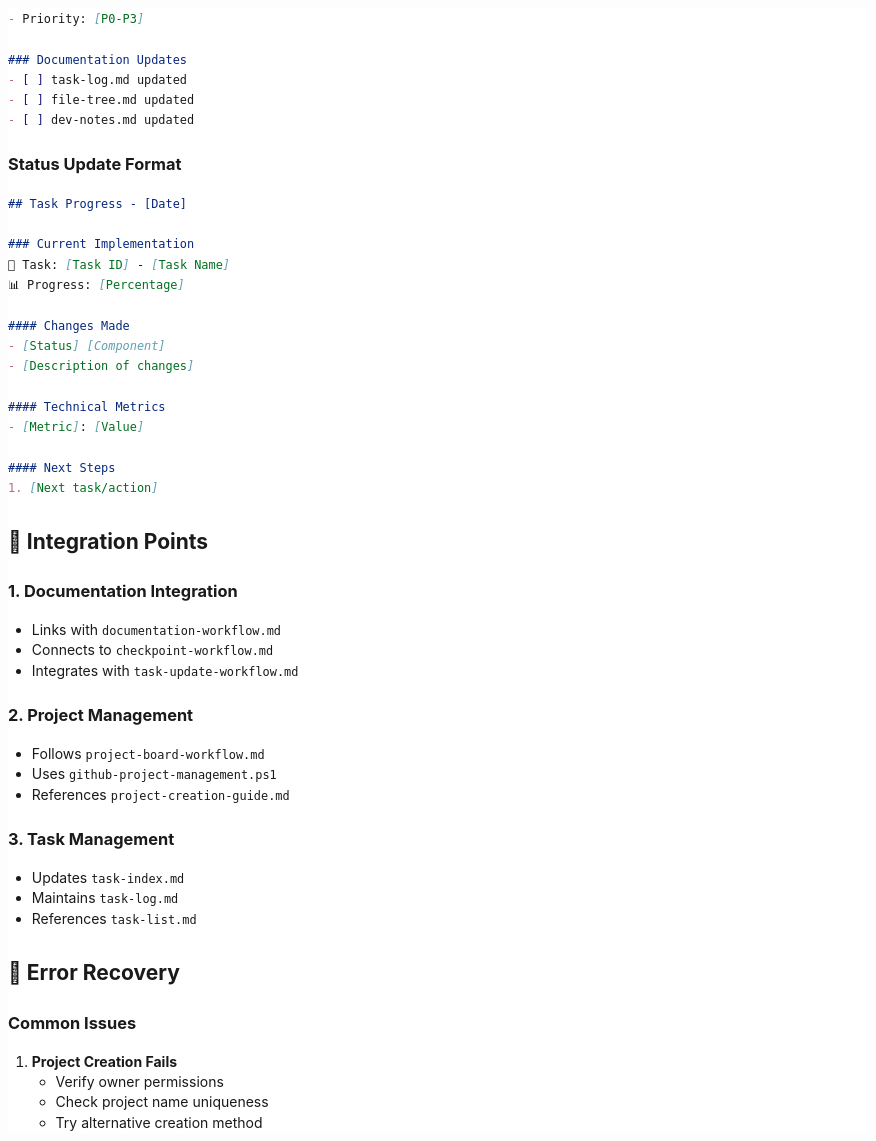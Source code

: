```markdown
- Priority: [P0-P3]

### Documentation Updates
- [ ] task-log.md updated
- [ ] file-tree.md updated
- [ ] dev-notes.md updated
```

### Status Update Format
```markdown
## Task Progress - [Date]

### Current Implementation
🎯 Task: [Task ID] - [Task Name]
📊 Progress: [Percentage]

#### Changes Made
- [Status] [Component]
- [Description of changes]

#### Technical Metrics
- [Metric]: [Value]

#### Next Steps
1. [Next task/action]
```

## 🔗 Integration Points

### 1. Documentation Integration
- Links with `documentation-workflow.md`
- Connects to `checkpoint-workflow.md`
- Integrates with `task-update-workflow.md`

### 2. Project Management
- Follows `project-board-workflow.md`
- Uses `github-project-management.ps1`
- References `project-creation-guide.md`

### 3. Task Management
- Updates `task-index.md`
- Maintains `task-log.md`
- References `task-list.md`

## 🚨 Error Recovery

### Common Issues
1. **Project Creation Fails**
   - Verify owner permissions
   - Check project name uniqueness
   - Try alternative creation method

